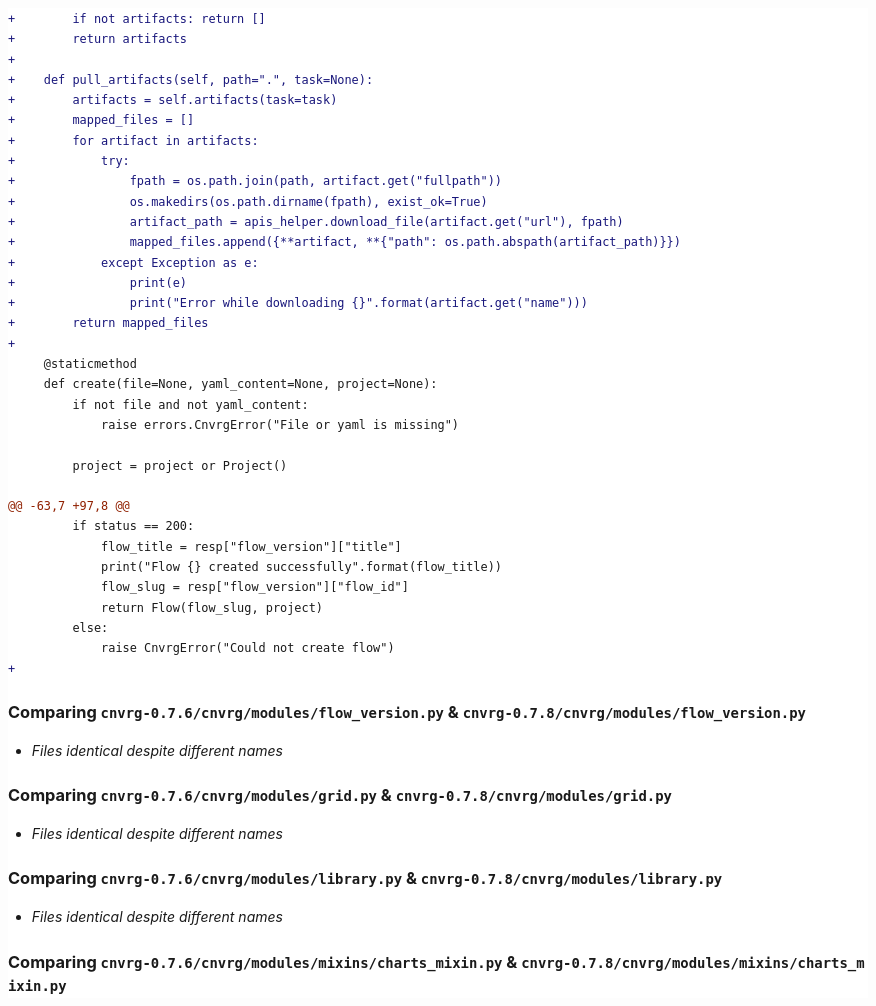 ```diff
+        if not artifacts: return []
+        return artifacts
+
+    def pull_artifacts(self, path=".", task=None):
+        artifacts = self.artifacts(task=task)
+        mapped_files = []
+        for artifact in artifacts:
+            try:
+                fpath = os.path.join(path, artifact.get("fullpath"))
+                os.makedirs(os.path.dirname(fpath), exist_ok=True)
+                artifact_path = apis_helper.download_file(artifact.get("url"), fpath)
+                mapped_files.append({**artifact, **{"path": os.path.abspath(artifact_path)}})
+            except Exception as e:
+                print(e)
+                print("Error while downloading {}".format(artifact.get("name")))
+        return mapped_files
+
     @staticmethod
     def create(file=None, yaml_content=None, project=None):
         if not file and not yaml_content:
             raise errors.CnvrgError("File or yaml is missing")
 
         project = project or Project()
 
@@ -63,7 +97,8 @@
         if status == 200:
             flow_title = resp["flow_version"]["title"]
             print("Flow {} created successfully".format(flow_title))
             flow_slug = resp["flow_version"]["flow_id"]
             return Flow(flow_slug, project)
         else:
             raise CnvrgError("Could not create flow")
+
```

### Comparing `cnvrg-0.7.6/cnvrg/modules/flow_version.py` & `cnvrg-0.7.8/cnvrg/modules/flow_version.py`

 * *Files identical despite different names*

### Comparing `cnvrg-0.7.6/cnvrg/modules/grid.py` & `cnvrg-0.7.8/cnvrg/modules/grid.py`

 * *Files identical despite different names*

### Comparing `cnvrg-0.7.6/cnvrg/modules/library.py` & `cnvrg-0.7.8/cnvrg/modules/library.py`

 * *Files identical despite different names*

### Comparing `cnvrg-0.7.6/cnvrg/modules/mixins/charts_mixin.py` & `cnvrg-0.7.8/cnvrg/modules/mixins/charts_mixin.py`
